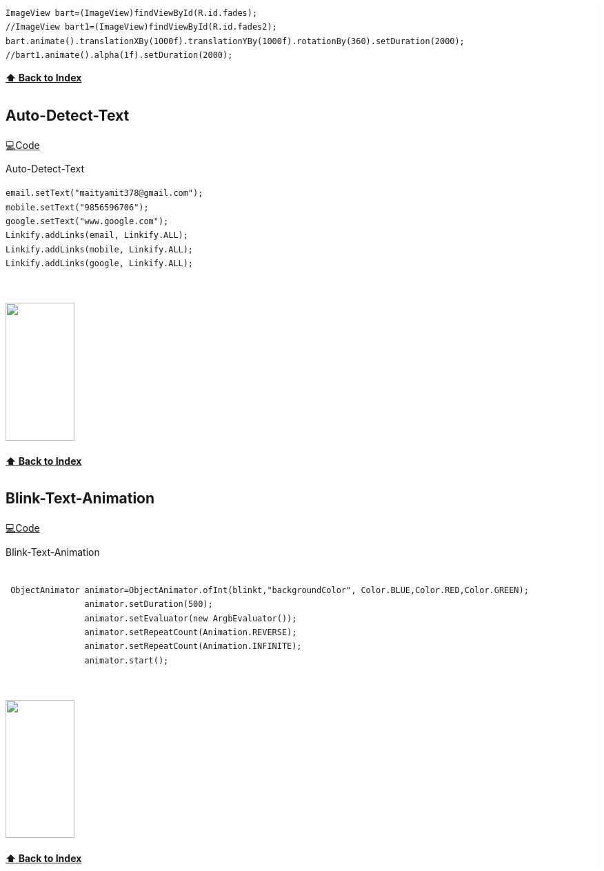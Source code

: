 ```
ImageView bart=(ImageView)findViewById(R.id.fades);
//ImageView bart1=(ImageView)findViewById(R.id.fades2);
bart.animate().translationXBy(1000f).translationYBy(1000f).rotationBy(360).setDuration(2000);
//bart1.animate().alpha(1f).setDuration(2000);
```

**[⬆ Back to Index](#index)**


## Auto-Detect-Text

<a href="https://github.com/maityamit/Android-Projects/tree/main/AutoDetectText">💻Code</a>

Auto-Detect-Text

```
email.setText("maityamit378@gmail.com");
mobile.setText("9856596706");
google.setText("www.google.com");
Linkify.addLinks(email, Linkify.ALL);
Linkify.addLinks(mobile, Linkify.ALL);
Linkify.addLinks(google, Linkify.ALL);
```

<br>

<img src="https://github.com/maityamit/Android-Projects/blob/main/AutoDetectText/20210524_100557.gif"
width="100" height="200"> 

**[⬆ Back to Index](#index)**  


## Blink-Text-Animation

<a href="https://github.com/maityamit/Android-Projects/tree/main/BlinkTextAnimation">💻Code</a>

Blink-Text-Animation

```

 ObjectAnimator animator=ObjectAnimator.ofInt(blinkt,"backgroundColor", Color.BLUE,Color.RED,Color.GREEN);
                animator.setDuration(500);
                animator.setEvaluator(new ArgbEvaluator());
                animator.setRepeatCount(Animation.REVERSE);
                animator.setRepeatCount(Animation.INFINITE);
                animator.start();
```

<br>

<img src="https://github.com/maityamit/Android-Projects/blob/main/BlinkTextAnimation/20210524_101039.gif"
width="100" height="200"> 


**[⬆ Back to Index](#index)**
